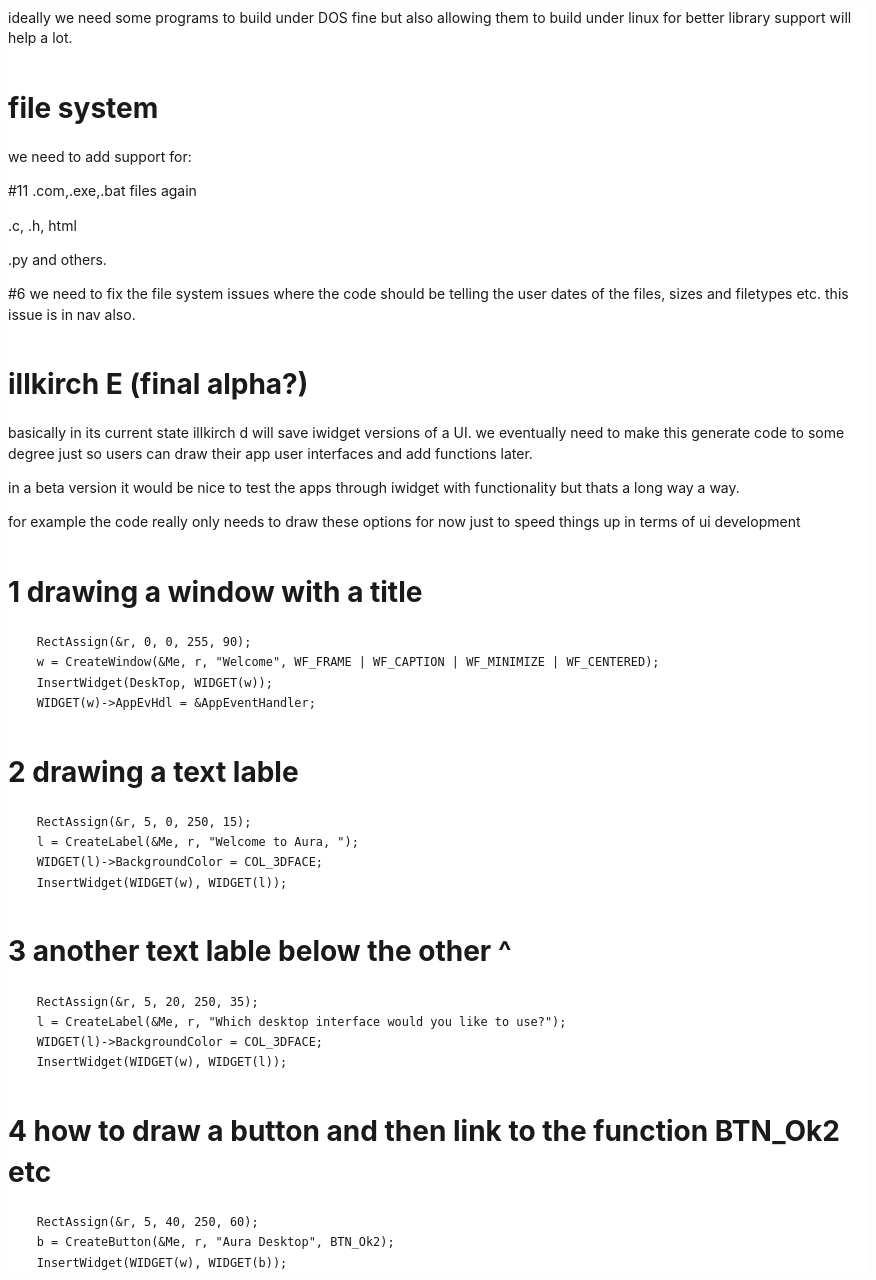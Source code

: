 ideally we need some programs to build under DOS fine but also allowing them to build under linux for better library support will help a lot.


# file system
we need to add support for:

#11
.com,.exe,.bat files again

.c, .h, html

.py and others.


#6
we need to fix the file system issues where the code should be telling the user dates of the files, sizes and filetypes etc. this issue is in nav also. 






# illkirch E (final alpha?) #
basically in its current state illkirch d will save iwidget versions of a UI. we eventually need to make this generate code to some degree just so users can draw their app user interfaces and add functions later.

in a beta version it would be nice to test the apps through iwidget with functionality but thats a long way a way.

for example the code really only needs to draw these options for now just to speed things up in terms of ui development

# 1 drawing a window with a title
        RectAssign(&r, 0, 0, 255, 90);
        w = CreateWindow(&Me, r, "Welcome", WF_FRAME | WF_CAPTION | WF_MINIMIZE | WF_CENTERED);
        InsertWidget(DeskTop, WIDGET(w));
        WIDGET(w)->AppEvHdl = &AppEventHandler;

# 2 drawing a text lable
        RectAssign(&r, 5, 0, 250, 15);
        l = CreateLabel(&Me, r, "Welcome to Aura, ");
        WIDGET(l)->BackgroundColor = COL_3DFACE;
        InsertWidget(WIDGET(w), WIDGET(l));

# 3 another text lable below the other ^
        RectAssign(&r, 5, 20, 250, 35);
        l = CreateLabel(&Me, r, "Which desktop interface would you like to use?");
        WIDGET(l)->BackgroundColor = COL_3DFACE;
        InsertWidget(WIDGET(w), WIDGET(l));
# 4 how to draw a button and then link to the function BTN_Ok2 etc
        RectAssign(&r, 5, 40, 250, 60);
        b = CreateButton(&Me, r, "Aura Desktop", BTN_Ok2);
        InsertWidget(WIDGET(w), WIDGET(b));
